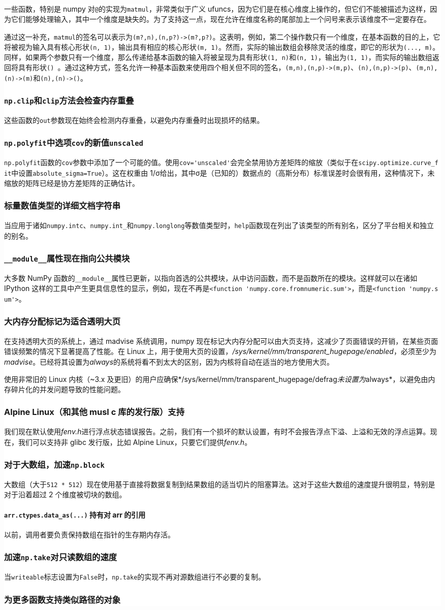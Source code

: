 一些函数，特别是 numpy 对`@`的实现为`matmul`，非常类似于广义 ufuncs，因为它们是在核心维度上操作的，但它们不能被描述为这样，因为它们能够处理输入，其中一个维度是缺失的。为了支持这一点，现在允许在维度名称的尾部加上一个问号来表示该维度不一定要存在。

通过这一补充，`matmul`的签名可以表示为`(m?,n),(n,p?)->(m?,p?)`。这表明，例如，第二个操作数只有一个维度，在基本函数的目的上，它将被视为输入具有核心形状`(n, 1)`，输出具有相应的核心形状`(m, 1)`。然而，实际的输出数组会移除灵活的维度，即它的形状为`(..., m)`。同样，如果两个参数只有一个维度，那么传递给基本函数的输入将被呈现为具有形状`(1, n)`和`(n, 1)`，输出为`(1, 1)`，而实际的输出数组返回将具有形状`() `。通过这种方式，签名允许一种基本函数来使用四个相关但不同的签名，`(m,n),(n,p)->(m,p)`、`(n),(n,p)->(p)`、`(m,n),(n)->(m)`和`(n),(n)->()`。

### `np.clip`和`clip`方法会检查内存重叠

这些函数的`out`参数现在始终会检测内存重叠，以避免内存重叠时出现损坏的结果。

### `np.polyfit`中选项`cov`的新值`unscaled`

`np.polyfit`函数的`cov`参数中添加了一个可能的值。使用`cov='unscaled'`会完全禁用协方差矩阵的缩放（类似于在`scipy.optimize.curve_fit`中设置`absolute_sigma=True`）。这在权重由 1/σ给出，其中σ是（已知的）数据点的（高斯分布）标准误差时会很有用，这种情况下，未缩放的矩阵已经是协方差矩阵的正确估计。

### 标量数值类型的详细文档字符串

当应用于诸如`numpy.intc`、`numpy.int_`和`numpy.longlong`等数值类型时，`help`函数现在列出了该类型的所有别名，区分了平台相关和独立的别名。

### `__module__`属性现在指向公共模块

大多数 NumPy 函数的`__module__`属性已更新，以指向首选的公共模块，从中访问函数，而不是函数所在的模块。这样就可以在诸如 IPython 这样的工具中产生更具信息性的显示，例如，现在不再是`<function 'numpy.core.fromnumeric.sum'>`，而是`<function 'numpy.sum'>`。

### 大内存分配标记为适合透明大页

在支持透明大页的系统上，通过 madvise 系统调用，numpy 现在标记大内存分配可以由大页支持，这减少了页面错误的开销，在某些页面错误频繁的情况下显著提高了性能。在 Linux 上，用于使用大页的设置，*/sys/kernel/mm/transparent_hugepage/enabled*，必须至少为*madvise*。已经将其设置为*always*的系统将看不到太大的区别，因为内核将自动在适当的地方使用大页。

使用非常旧的 Linux 内核（~3.x 及更旧）的用户应确保*/sys/kernel/mm/transparent_hugepage/defrag*未设置为*always*，以避免由内存碎片化的并发问题导致的性能问题。

### Alpine Linux（和其他 musl c 库的发行版）支持

我们现在默认使用*fenv.h*进行浮点状态错误报告。之前，我们有一个损坏的默认设置，有时不会报告浮点下溢、上溢和无效的浮点运算。现在，我们可以支持非 glibc 发行版，比如 Alpine Linux，只要它们提供*fenv.h*。

### 对于大数组，加速`np.block`

大数组（大于`512 * 512`）现在使用基于直接将数据复制到结果数组的适当切片的阻塞算法。这对于这些大数组的速度提升很明显，特别是对于沿着超过 2 个维度被切块的数组。

#### `arr.ctypes.data_as(...)` 持有对 arr 的引用

以前，调用者要负责保持数组在指针的生存期内存活。

### 加速`np.take`对只读数组的速度

当`writeable`标志设置为`False`时，`np.take`的实现不再对源数组进行不必要的复制。

### 为更多函数支持类似路径的对象
